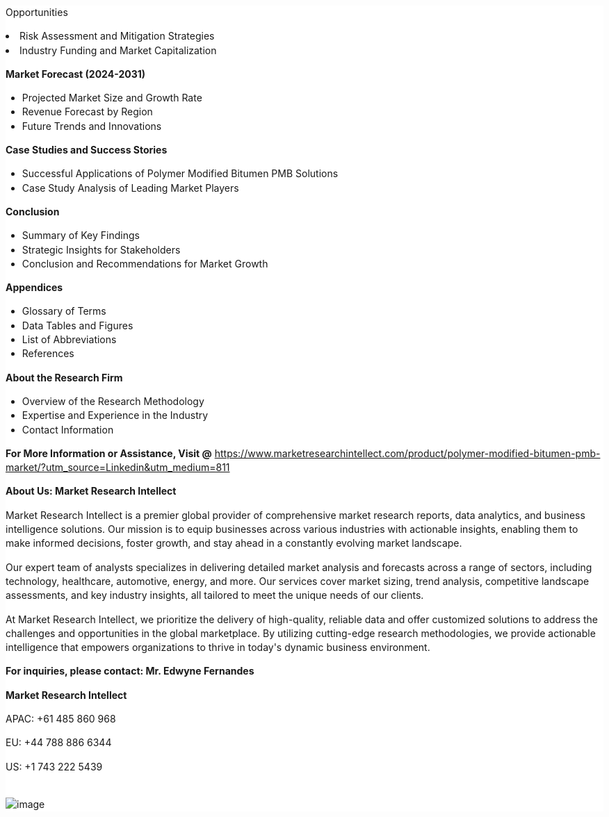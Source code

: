 Opportunities</li><li>Risk Assessment and Mitigation Strategies</li><li>Industry Funding and Market Capitalization</li></ul><p><strong>Market Forecast (2024-2031)</strong></p><ul><li>Projected Market Size and Growth Rate</li><li>Revenue Forecast by Region</li><li>Future Trends and Innovations</li></ul><p><strong>Case Studies and Success Stories</strong></p><ul><li>Successful Applications of Polymer Modified Bitumen PMB Solutions</li><li>Case Study Analysis of Leading Market Players</li></ul><p><strong>Conclusion</strong></p><ul><li>Summary of Key Findings</li><li>Strategic Insights for Stakeholders</li><li>Conclusion and Recommendations for Market Growth</li></ul><p><strong>Appendices</strong></p><ul><li>Glossary of Terms</li><li>Data Tables and Figures</li><li>List of Abbreviations</li><li>References</li></ul><p><strong>About the Research Firm</strong></p><ul><li>Overview of the Research Methodology</li><li>Expertise and Experience in the Industry</li><li>Contact Information</li></ul></div><div class="article-main__content" data-test-id="publishing-text-block"><p><span class="font-[700]"><strong>For More Information or Assistance, Visit @</strong>&nbsp;<a href="https://www.marketresearchintellect.com/product/polymer-modified-bitumen-pmb-market/?utm_source=Linkedin&utm_medium=811">https://www.marketresearchintellect.com/product/polymer-modified-bitumen-pmb-market/?utm_source=Linkedin&utm_medium=811</a></span></p><p><strong>About Us: Market Research Intellect</strong></p><p>Market Research Intellect is a premier global provider of comprehensive market research reports, data analytics, and business intelligence solutions. Our mission is to equip businesses across various industries with actionable insights, enabling them to make informed decisions, foster growth, and stay ahead in a constantly evolving market landscape.</p><p>Our expert team of analysts specializes in delivering detailed market analysis and forecasts across a range of sectors, including technology, healthcare, automotive, energy, and more. Our services cover market sizing, trend analysis, competitive landscape assessments, and key industry insights, all tailored to meet the unique needs of our clients.</p><p>At Market Research Intellect, we prioritize the delivery of high-quality, reliable data and offer customized solutions to address the challenges and opportunities in the global marketplace. By utilizing cutting-edge research methodologies, we provide actionable intelligence that empowers organizations to thrive in today's dynamic business environment.</p><p><strong>For inquiries, please contact: Mr. Edwyne Fernandes</strong></p><p><strong>Market Research Intellect</strong></p><p>APAC: +61 485 860 968</p><p>EU: +44 788 886 6344</p><p>US: +1 743 222 5439</p></div><div class="article-main__content" data-test-id="publishing-text-block">&nbsp;</div>
![image](https://github.com/user-attachments/assets/a256d64c-1e16-473e-b949-68cac5851ec2)

